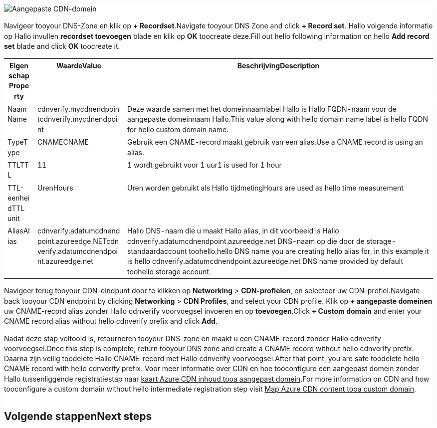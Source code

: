 ![Aangepaste CDN-domein](./media/dns-custom-domain/endpointcustomdomain.png)

<span data-ttu-id="1726c-273">Navigeer tooyour DNS-Zone en klik op **+ Recordset**.</span><span class="sxs-lookup"><span data-stu-id="1726c-273">Navigate tooyour DNS Zone and click **+ Record set**.</span></span> <span data-ttu-id="1726c-274">Hallo volgende informatie op Hallo invullen **recordset toevoegen** blade en klik op **OK** toocreate deze.</span><span class="sxs-lookup"><span data-stu-id="1726c-274">Fill out hello following information on hello **Add record set** blade and click **OK** toocreate it.</span></span>

|<span data-ttu-id="1726c-275">Eigenschap</span><span class="sxs-lookup"><span data-stu-id="1726c-275">Property</span></span>  |<span data-ttu-id="1726c-276">Waarde</span><span class="sxs-lookup"><span data-stu-id="1726c-276">Value</span></span>  |<span data-ttu-id="1726c-277">Beschrijving</span><span class="sxs-lookup"><span data-stu-id="1726c-277">Description</span></span>  |
|---------|---------|---------|
|<span data-ttu-id="1726c-278">Naam</span><span class="sxs-lookup"><span data-stu-id="1726c-278">Name</span></span>     | <span data-ttu-id="1726c-279">cdnverify.mycdnendpoint</span><span class="sxs-lookup"><span data-stu-id="1726c-279">cdnverify.mycdnendpoint</span></span>        | <span data-ttu-id="1726c-280">Deze waarde samen met het domeinnaamlabel Hallo is Hallo FQDN-naam voor de aangepaste domeinnaam Hallo.</span><span class="sxs-lookup"><span data-stu-id="1726c-280">This value along with hello domain name label is hello FQDN for hello custom domain name.</span></span>        |
|<span data-ttu-id="1726c-281">Type</span><span class="sxs-lookup"><span data-stu-id="1726c-281">Type</span></span>     | <span data-ttu-id="1726c-282">CNAME</span><span class="sxs-lookup"><span data-stu-id="1726c-282">CNAME</span></span>        | <span data-ttu-id="1726c-283">Gebruik een CNAME-record maakt gebruik van een alias.</span><span class="sxs-lookup"><span data-stu-id="1726c-283">Use a CNAME record is using an alias.</span></span>        |
|<span data-ttu-id="1726c-284">TTL</span><span class="sxs-lookup"><span data-stu-id="1726c-284">TTL</span></span>     | <span data-ttu-id="1726c-285">1</span><span class="sxs-lookup"><span data-stu-id="1726c-285">1</span></span>        | <span data-ttu-id="1726c-286">1 wordt gebruikt voor 1 uur</span><span class="sxs-lookup"><span data-stu-id="1726c-286">1 is used for 1 hour</span></span>        |
|<span data-ttu-id="1726c-287">TTL-eenheid</span><span class="sxs-lookup"><span data-stu-id="1726c-287">TTL unit</span></span>     | <span data-ttu-id="1726c-288">Uren</span><span class="sxs-lookup"><span data-stu-id="1726c-288">Hours</span></span>        | <span data-ttu-id="1726c-289">Uren worden gebruikt als Hallo tijdmeting</span><span class="sxs-lookup"><span data-stu-id="1726c-289">Hours are used as hello time measurement</span></span>         |
|<span data-ttu-id="1726c-290">Alias</span><span class="sxs-lookup"><span data-stu-id="1726c-290">Alias</span></span>     | <span data-ttu-id="1726c-291">cdnverify.adatumcdnendpoint.azureedge.NET</span><span class="sxs-lookup"><span data-stu-id="1726c-291">cdnverify.adatumcdnendpoint.azureedge.net</span></span>        | <span data-ttu-id="1726c-292">Hallo DNS-naam die u maakt Hallo alias, in dit voorbeeld is Hallo cdnverify.adatumcdnendpoint.azureedge.net DNS-naam op die door de storage-standaardaccount toohello.</span><span class="sxs-lookup"><span data-stu-id="1726c-292">hello DNS name you are creating hello alias for, in this example it is hello cdnverify.adatumcdnendpoint.azureedge.net DNS name provided by default toohello storage account.</span></span>        |

<span data-ttu-id="1726c-293">Navigeer terug tooyour CDN-eindpunt door te klikken op **Networking** > **CDN-profielen**, en selecteer uw CDN-profiel.</span><span class="sxs-lookup"><span data-stu-id="1726c-293">Navigate back tooyour CDN endpoint by clicking **Networking** > **CDN Profiles**, and select your CDN profile.</span></span> <span data-ttu-id="1726c-294">Klik op **+ aangepaste domeinen** uw CNAME-record alias zonder Hallo cdnverify voorvoegsel invoeren en op **toevoegen**.</span><span class="sxs-lookup"><span data-stu-id="1726c-294">Click **+ Custom domain** and enter your CNAME record alias without hello cdnverify prefix and click **Add**.</span></span>

<span data-ttu-id="1726c-295">Nadat deze stap voltooid is, retourneren tooyour DNS-zone en maakt u een CNAME-record zonder Hallo cdnverify voorvoegsel.</span><span class="sxs-lookup"><span data-stu-id="1726c-295">Once this step is complete, return tooyour DNS zone and create a CNAME record without hello cdnverify prefix.</span></span>  <span data-ttu-id="1726c-296">Daarna zijn veilig toodelete Hallo CNAME-record met Hallo cdnverify voorvoegsel.</span><span class="sxs-lookup"><span data-stu-id="1726c-296">After that point, you are safe toodelete hello CNAME record with hello cdnverify prefix.</span></span> <span data-ttu-id="1726c-297">Voor meer informatie over CDN en hoe tooconfigure een aangepast domein zonder Hallo tussenliggende registratiestap naar [kaart Azure CDN inhoud tooa aangepast domein](../cdn/cdn-map-content-to-custom-domain.md?toc=%dns%2ftoc.json).</span><span class="sxs-lookup"><span data-stu-id="1726c-297">For more information on CDN and how tooconfigure a custom domain without hello intermediate registration step visit [Map Azure CDN content tooa custom domain](../cdn/cdn-map-content-to-custom-domain.md?toc=%dns%2ftoc.json).</span></span>

## <a name="next-steps"></a><span data-ttu-id="1726c-298">Volgende stappen</span><span class="sxs-lookup"><span data-stu-id="1726c-298">Next steps</span></span>

